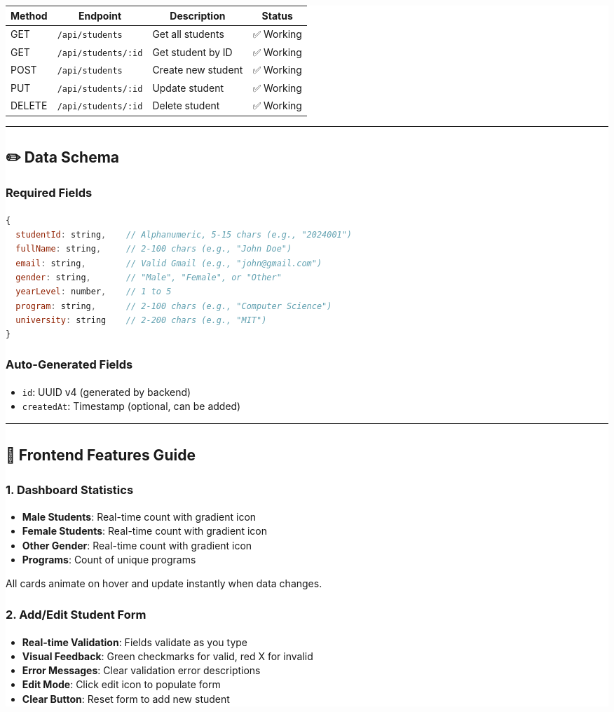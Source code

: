 | Method | Endpoint | Description | Status |
|--------|----------|-------------|--------|
| GET | `/api/students` | Get all students | ✅ Working |
| GET | `/api/students/:id` | Get student by ID | ✅ Working |
| POST | `/api/students` | Create new student | ✅ Working |
| PUT | `/api/students/:id` | Update student | ✅ Working |
| DELETE | `/api/students/:id` | Delete student | ✅ Working |

---

## ✏️ Data Schema

### Required Fields

```javascript
{
  studentId: string,    // Alphanumeric, 5-15 chars (e.g., "2024001")
  fullName: string,     // 2-100 chars (e.g., "John Doe")
  email: string,        // Valid Gmail (e.g., "john@gmail.com")
  gender: string,       // "Male", "Female", or "Other"
  yearLevel: number,    // 1 to 5
  program: string,      // 2-100 chars (e.g., "Computer Science")
  university: string    // 2-200 chars (e.g., "MIT")
}
```

### Auto-Generated Fields

- `id`: UUID v4 (generated by backend)
- `createdAt`: Timestamp (optional, can be added)

---

## 🎨 Frontend Features Guide

### 1. Dashboard Statistics
- **Male Students**: Real-time count with gradient icon
- **Female Students**: Real-time count with gradient icon
- **Other Gender**: Real-time count with gradient icon
- **Programs**: Count of unique programs

All cards animate on hover and update instantly when data changes.

### 2. Add/Edit Student Form
- **Real-time Validation**: Fields validate as you type
- **Visual Feedback**: Green checkmarks for valid, red X for invalid
- **Error Messages**: Clear validation error descriptions
- **Edit Mode**: Click edit icon to populate form
- **Clear Button**: Reset form to add new student
